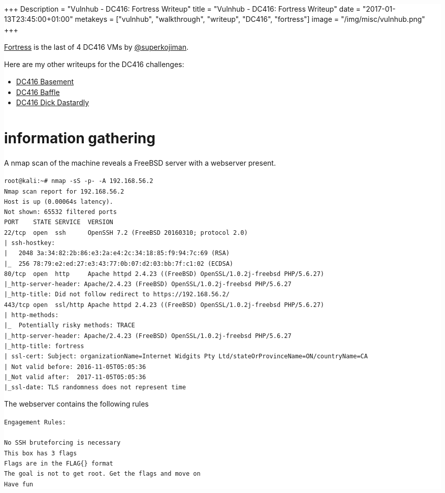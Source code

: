 +++
Description = "Vulnhub - DC416: Fortress Writeup"
title = "Vulnhub - DC416: Fortress Writeup"
date = "2017-01-13T23:45:00+01:00"
metakeys = ["vulnhub", "walkthrough", "writeup", "DC416", "fortress"]
image = "/img/misc/vulnhub.png"
+++

[Fortress](https://www.vulnhub.com/entry/dc416-2016,168/) is the last of 4 DC416 VMs by [@superkojiman](https://twitter.com/superkojiman).



Here are my other writeups for the DC416 challenges:

* [DC416 Basement](/post/vulnhub_dc416_basement/)
* [DC416 Baffle](/post/vulnhub_dc416_baffle/)
* [DC416 Dick Dastardly](/post/vulnhub_dc416_dick_dastardly/)

# information gathering

A nmap scan of the machine reveals a FreeBSD server with a webserver present.
```
root@kali:~# nmap -sS -p- -A 192.168.56.2
Nmap scan report for 192.168.56.2
Host is up (0.00064s latency).
Not shown: 65532 filtered ports
PORT    STATE SERVICE  VERSION
22/tcp  open  ssh      OpenSSH 7.2 (FreeBSD 20160310; protocol 2.0)
| ssh-hostkey:
|   2048 3a:34:82:2b:86:e3:2a:e4:2c:34:18:85:f9:94:7c:69 (RSA)
|_  256 78:79:e2:ed:27:e3:43:77:0b:07:d2:03:bb:7f:c1:02 (ECDSA)
80/tcp  open  http     Apache httpd 2.4.23 ((FreeBSD) OpenSSL/1.0.2j-freebsd PHP/5.6.27)
|_http-server-header: Apache/2.4.23 (FreeBSD) OpenSSL/1.0.2j-freebsd PHP/5.6.27
|_http-title: Did not follow redirect to https://192.168.56.2/
443/tcp open  ssl/http Apache httpd 2.4.23 ((FreeBSD) OpenSSL/1.0.2j-freebsd PHP/5.6.27)
| http-methods:
|_  Potentially risky methods: TRACE
|_http-server-header: Apache/2.4.23 (FreeBSD) OpenSSL/1.0.2j-freebsd PHP/5.6.27
|_http-title: fortress
| ssl-cert: Subject: organizationName=Internet Widgits Pty Ltd/stateOrProvinceName=ON/countryName=CA
| Not valid before: 2016-11-05T05:05:36
|_Not valid after:  2017-11-05T05:05:36
|_ssl-date: TLS randomness does not represent time
```

The webserver contains the following rules
```
Engagement Rules:

No SSH bruteforcing is necessary
This box has 3 flags
Flags are in the FLAG{} format
The goal is not to get root. Get the flags and move on
Have fun
```
